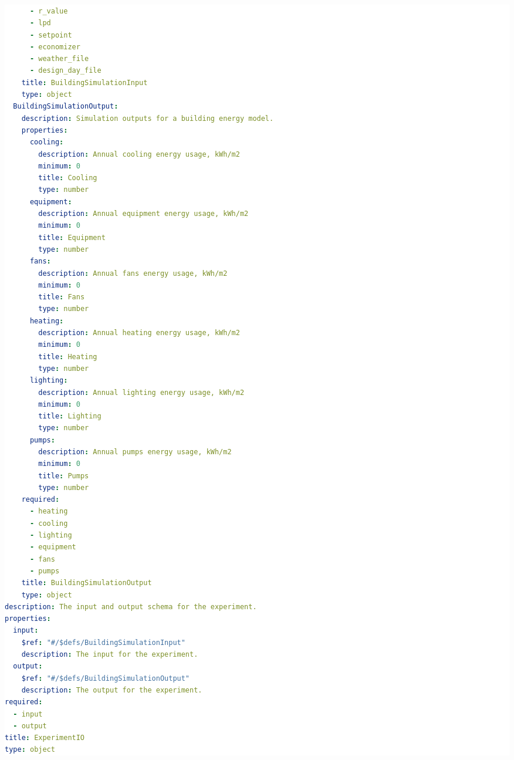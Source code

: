 ```yaml title="experiment_io_spec.yml"
      - r_value
      - lpd
      - setpoint
      - economizer
      - weather_file
      - design_day_file
    title: BuildingSimulationInput
    type: object
  BuildingSimulationOutput:
    description: Simulation outputs for a building energy model.
    properties:
      cooling:
        description: Annual cooling energy usage, kWh/m2
        minimum: 0
        title: Cooling
        type: number
      equipment:
        description: Annual equipment energy usage, kWh/m2
        minimum: 0
        title: Equipment
        type: number
      fans:
        description: Annual fans energy usage, kWh/m2
        minimum: 0
        title: Fans
        type: number
      heating:
        description: Annual heating energy usage, kWh/m2
        minimum: 0
        title: Heating
        type: number
      lighting:
        description: Annual lighting energy usage, kWh/m2
        minimum: 0
        title: Lighting
        type: number
      pumps:
        description: Annual pumps energy usage, kWh/m2
        minimum: 0
        title: Pumps
        type: number
    required:
      - heating
      - cooling
      - lighting
      - equipment
      - fans
      - pumps
    title: BuildingSimulationOutput
    type: object
description: The input and output schema for the experiment.
properties:
  input:
    $ref: "#/$defs/BuildingSimulationInput"
    description: The input for the experiment.
  output:
    $ref: "#/$defs/BuildingSimulationOutput"
    description: The output for the experiment.
required:
  - input
  - output
title: ExperimentIO
type: object
```